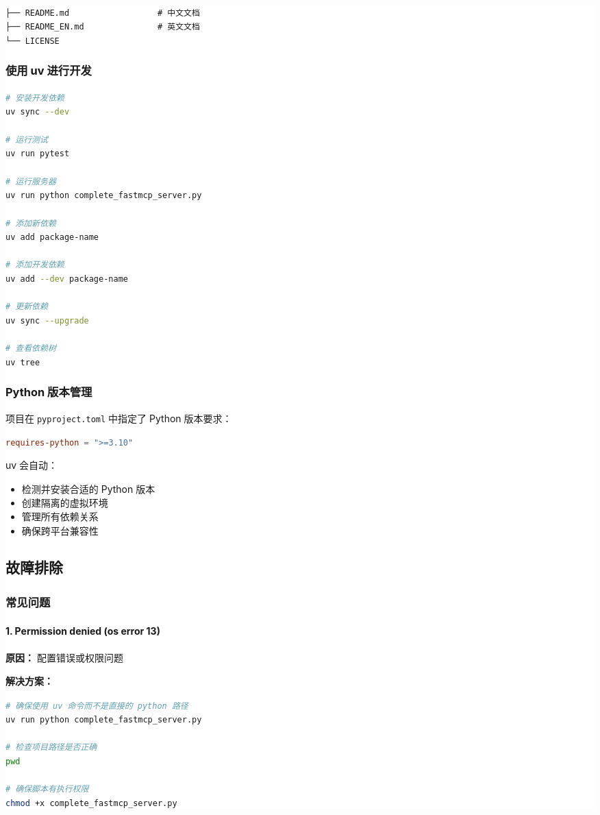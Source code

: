 ```
├── README.md                  # 中文文档
├── README_EN.md               # 英文文档
└── LICENSE
```

### 使用 uv 进行开发

```bash
# 安装开发依赖
uv sync --dev

# 运行测试
uv run pytest

# 运行服务器
uv run python complete_fastmcp_server.py

# 添加新依赖
uv add package-name

# 添加开发依赖
uv add --dev package-name

# 更新依赖
uv sync --upgrade

# 查看依赖树
uv tree
```

### Python 版本管理

项目在 `pyproject.toml` 中指定了 Python 版本要求：

```toml
requires-python = ">=3.10"
```

uv 会自动：
- 检测并安装合适的 Python 版本
- 创建隔离的虚拟环境
- 管理所有依赖关系
- 确保跨平台兼容性

## 故障排除

### 常见问题

#### 1. Permission denied (os error 13)

**原因：** 配置错误或权限问题

**解决方案：**
```bash
# 确保使用 uv 命令而不是直接的 python 路径
uv run python complete_fastmcp_server.py

# 检查项目路径是否正确
pwd

# 确保脚本有执行权限
chmod +x complete_fastmcp_server.py
```
